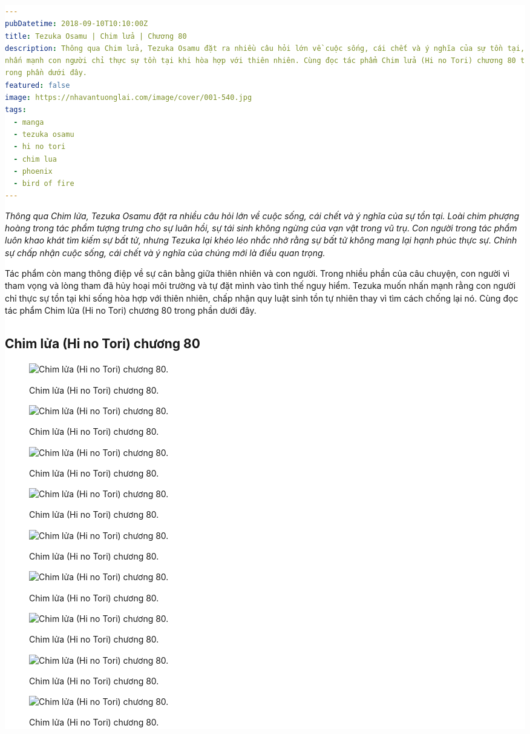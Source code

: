 ```yaml
---
pubDatetime: 2018-09-10T10:10:00Z
title: Tezuka Osamu | Chim lửa | Chương 80
description: Thông qua Chim lửa, Tezuka Osamu đặt ra nhiều câu hỏi lớn về cuộc sống, cái chết và ý nghĩa của sự tồn tại, nhấn mạnh con người chỉ thực sự tồn tại khi hòa hợp với thiên nhiên. Cùng đọc tác phẩm Chim lửa (Hi no Tori) chương 80 trong phần dưới đây.
featured: false
image: https://nhavantuonglai.com/image/cover/001-540.jpg
tags:
  - manga
  - tezuka osamu
  - hi no tori
  - chim lua
  - phoenix
  - bird of fire
---
```


_Thông qua Chim lửa, Tezuka Osamu đặt ra nhiều câu hỏi lớn về cuộc sống, cái chết và ý nghĩa của sự tồn tại. Loài chim phượng hoàng trong tác phẩm tượng trưng cho sự luân hồi, sự tái sinh không ngừng của vạn vật trong vũ trụ. Con người trong tác phẩm luôn khao khát tìm kiếm sự bất tử, nhưng Tezuka lại khéo léo nhắc nhở rằng sự bất tử không mang lại hạnh phúc thực sự. Chính sự chấp nhận cuộc sống, cái chết và ý nghĩa của chúng mới là điều quan trọng._

Tác phẩm còn mang thông điệp về sự cân bằng giữa thiên nhiên và con người. Trong nhiều phần của câu chuyện, con người vì tham vọng và lòng tham đã hủy hoại môi trường và tự đặt mình vào tình thế nguy hiểm. Tezuka muốn nhấn mạnh rằng con người chỉ thực sự tồn tại khi sống hòa hợp với thiên nhiên, chấp nhận quy luật sinh tồn tự nhiên thay vì tìm cách chống lại nó. Cùng đọc tác phẩm Chim lửa (Hi no Tori) chương 80 trong phần dưới đây.

## Chim lửa (Hi no Tori) chương 80

<figure><img src="https://manga.nhavantuonglai.com/image/tezuka-osamu/hi-no-tori/10-0001.jpg" alt="Chim lửa (Hi no Tori) chương 80." title="Chim lửa (Hi no Tori) chương 80." height=100% width=100%><figcaption></p>Chim lửa (Hi no Tori) chương 80.</p></figcaption></figure>

<figure><img src="https://manga.nhavantuonglai.com/image/tezuka-osamu/hi-no-tori/10-0002.jpg" alt="Chim lửa (Hi no Tori) chương 80." title="Chim lửa (Hi no Tori) chương 80." height=100% width=100%><figcaption></p>Chim lửa (Hi no Tori) chương 80.</p></figcaption></figure>

<figure><img src="https://manga.nhavantuonglai.com/image/tezuka-osamu/hi-no-tori/10-0003.jpg" alt="Chim lửa (Hi no Tori) chương 80." title="Chim lửa (Hi no Tori) chương 80." height=100% width=100%><figcaption></p>Chim lửa (Hi no Tori) chương 80.</p></figcaption></figure>

<figure><img src="https://manga.nhavantuonglai.com/image/tezuka-osamu/hi-no-tori/10-0161.jpg" alt="Chim lửa (Hi no Tori) chương 80." title="Chim lửa (Hi no Tori) chương 80." height=100% width=100%><figcaption></p>Chim lửa (Hi no Tori) chương 80.</p></figcaption></figure>

<figure><img src="https://manga.nhavantuonglai.com/image/tezuka-osamu/hi-no-tori/10-0162.jpg" alt="Chim lửa (Hi no Tori) chương 80." title="Chim lửa (Hi no Tori) chương 80." height=100% width=100%><figcaption></p>Chim lửa (Hi no Tori) chương 80.</p></figcaption></figure>

<figure><img src="https://manga.nhavantuonglai.com/image/tezuka-osamu/hi-no-tori/10-0163.jpg" alt="Chim lửa (Hi no Tori) chương 80." title="Chim lửa (Hi no Tori) chương 80." height=100% width=100%><figcaption></p>Chim lửa (Hi no Tori) chương 80.</p></figcaption></figure>

<figure><img src="https://manga.nhavantuonglai.com/image/tezuka-osamu/hi-no-tori/10-0164.jpg" alt="Chim lửa (Hi no Tori) chương 80." title="Chim lửa (Hi no Tori) chương 80." height=100% width=100%><figcaption></p>Chim lửa (Hi no Tori) chương 80.</p></figcaption></figure>

<figure><img src="https://manga.nhavantuonglai.com/image/tezuka-osamu/hi-no-tori/10-0165.jpg" alt="Chim lửa (Hi no Tori) chương 80." title="Chim lửa (Hi no Tori) chương 80." height=100% width=100%><figcaption></p>Chim lửa (Hi no Tori) chương 80.</p></figcaption></figure>

<figure><img src="https://manga.nhavantuonglai.com/image/tezuka-osamu/hi-no-tori/10-0166.jpg" alt="Chim lửa (Hi no Tori) chương 80." title="Chim lửa (Hi no Tori) chương 80." height=100% width=100%><figcaption></p>Chim lửa (Hi no Tori) chương 80.</p></figcaption></figure>
